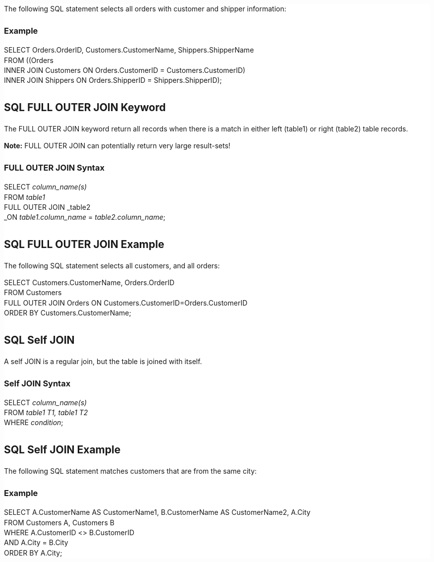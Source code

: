 The following SQL statement selects all orders with customer and shipper information:

### Example

SELECT  Orders.OrderID, Customers.CustomerName, Shippers.ShipperName  
FROM  ((Orders  
INNER  JOIN  Customers  ON  Orders.CustomerID = Customers.CustomerID)  
INNER  JOIN  Shippers  ON  Orders.ShipperID = Shippers.ShipperID);
## SQL FULL OUTER JOIN Keyword

The FULL OUTER JOIN keyword return all records when there is a match in either left (table1) or right (table2) table records.

**Note:**  FULL OUTER JOIN can potentially return very large result-sets!

### FULL OUTER JOIN Syntax

SELECT  _column_name(s)_  
FROM  _table1_  
FULL  OUTER  JOIN  _table2  
_ON  _table1.column_name_ = _table2.column_name_;

## SQL FULL OUTER JOIN Example

The following SQL statement selects all customers, and all orders:

SELECT  Customers.CustomerName, Orders.OrderID  
FROM  Customers  
FULL  OUTER  JOIN  Orders  ON  Customers.CustomerID=Orders.CustomerID  
ORDER  BY  Customers.CustomerName;

## SQL Self JOIN

A self JOIN is a regular join, but the table is joined with itself.

### Self JOIN Syntax

SELECT  _column_name(s)_  
FROM  _table1 T1, table1 T2_  
WHERE  _condition_;

## SQL Self JOIN Example

The following SQL statement matches customers that are from the same city:

### Example

SELECT  A.CustomerName  AS  CustomerName1, B.CustomerName  AS  CustomerName2,  A.City  
FROM  Customers A, Customers B  
WHERE  A.CustomerID <> B.CustomerID  
AND  A.City = B.City  
ORDER  BY  A.City;

